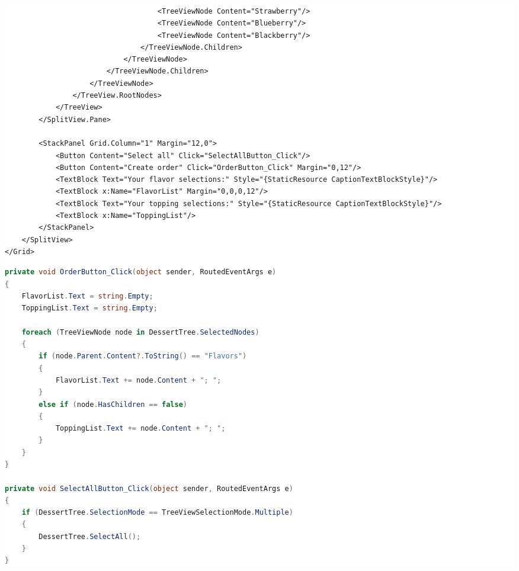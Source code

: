 ```xaml
                                    <TreeViewNode Content="Strawberry"/>
                                    <TreeViewNode Content="Blueberry"/>
                                    <TreeViewNode Content="Blackberry"/>
                                </TreeViewNode.Children>
                            </TreeViewNode>
                        </TreeViewNode.Children>
                    </TreeViewNode>
                </TreeView.RootNodes>
            </TreeView>
        </SplitView.Pane>

        <StackPanel Grid.Column="1" Margin="12,0">
            <Button Content="Select all" Click="SelectAllButton_Click"/>
            <Button Content="Create order" Click="OrderButton_Click" Margin="0,12"/>
            <TextBlock Text="Your flavor selections:" Style="{StaticResource CaptionTextBlockStyle}"/>
            <TextBlock x:Name="FlavorList" Margin="0,0,0,12"/>
            <TextBlock Text="Your topping selections:" Style="{StaticResource CaptionTextBlockStyle}"/>
            <TextBlock x:Name="ToppingList"/>
        </StackPanel>
    </SplitView>
</Grid>
```

```csharp
private void OrderButton_Click(object sender, RoutedEventArgs e)
{
    FlavorList.Text = string.Empty;
    ToppingList.Text = string.Empty;

    foreach (TreeViewNode node in DessertTree.SelectedNodes)
    {
        if (node.Parent.Content?.ToString() == "Flavors")
        {
            FlavorList.Text += node.Content + "; ";
        }
        else if (node.HasChildren == false)
        {
            ToppingList.Text += node.Content + "; ";
        }
    }
}

private void SelectAllButton_Click(object sender, RoutedEventArgs e)
{
    if (DessertTree.SelectionMode == TreeViewSelectionMode.Multiple)
    {
        DessertTree.SelectAll();
    }
}
```
